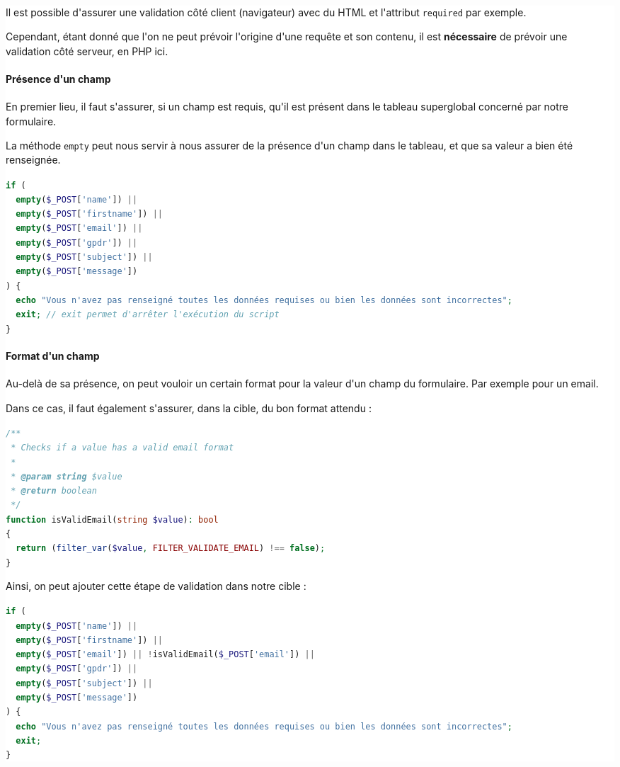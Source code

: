 Il est possible d'assurer une validation côté client (navigateur) avec du HTML et l'attribut `required` par exemple.

Cependant, étant donné que l'on ne peut prévoir l'origine d'une requête et son contenu, il est **nécessaire** de prévoir une validation côté serveur, en PHP ici.

#### Présence d'un champ

En premier lieu, il faut s'assurer, si un champ est requis, qu'il est présent dans le tableau superglobal concerné par notre formulaire.

La méthode `empty` peut nous servir à nous assurer de la présence d'un champ dans le tableau, et que sa valeur a bien été renseignée.

```php
if (
  empty($_POST['name']) ||
  empty($_POST['firstname']) ||
  empty($_POST['email']) ||
  empty($_POST['gpdr']) ||
  empty($_POST['subject']) ||
  empty($_POST['message'])
) {
  echo "Vous n'avez pas renseigné toutes les données requises ou bien les données sont incorrectes";
  exit; // exit permet d'arrêter l'exécution du script
}
```

#### Format d'un champ

Au-delà de sa présence, on peut vouloir un certain format pour la valeur d'un champ du formulaire. Par exemple pour un email.

Dans ce cas, il faut également s'assurer, dans la cible, du bon format attendu :

```php
/**
 * Checks if a value has a valid email format
 *
 * @param string $value
 * @return boolean
 */
function isValidEmail(string $value): bool
{
  return (filter_var($value, FILTER_VALIDATE_EMAIL) !== false);
}
```

Ainsi, on peut ajouter cette étape de validation dans notre cible :

```php
if (
  empty($_POST['name']) ||
  empty($_POST['firstname']) ||
  empty($_POST['email']) || !isValidEmail($_POST['email']) ||
  empty($_POST['gpdr']) ||
  empty($_POST['subject']) ||
  empty($_POST['message'])
) {
  echo "Vous n'avez pas renseigné toutes les données requises ou bien les données sont incorrectes";
  exit;
}
```
